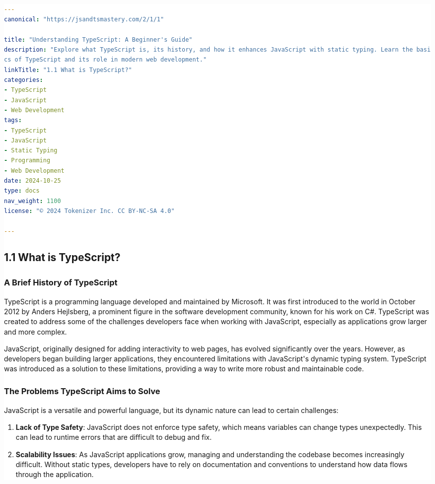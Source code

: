 ```yaml
---
canonical: "https://jsandtsmastery.com/2/1/1"

title: "Understanding TypeScript: A Beginner's Guide"
description: "Explore what TypeScript is, its history, and how it enhances JavaScript with static typing. Learn the basics of TypeScript and its role in modern web development."
linkTitle: "1.1 What is TypeScript?"
categories:
- TypeScript
- JavaScript
- Web Development
tags:
- TypeScript
- JavaScript
- Static Typing
- Programming
- Web Development
date: 2024-10-25
type: docs
nav_weight: 1100
license: "© 2024 Tokenizer Inc. CC BY-NC-SA 4.0"

---
```


## 1.1 What is TypeScript?

### A Brief History of TypeScript

TypeScript is a programming language developed and maintained by Microsoft. It was first introduced to the world in October 2012 by Anders Hejlsberg, a prominent figure in the software development community, known for his work on C#. TypeScript was created to address some of the challenges developers face when working with JavaScript, especially as applications grow larger and more complex.

JavaScript, originally designed for adding interactivity to web pages, has evolved significantly over the years. However, as developers began building larger applications, they encountered limitations with JavaScript's dynamic typing system. TypeScript was introduced as a solution to these limitations, providing a way to write more robust and maintainable code.

### The Problems TypeScript Aims to Solve

JavaScript is a versatile and powerful language, but its dynamic nature can lead to certain challenges:

1. **Lack of Type Safety**: JavaScript does not enforce type safety, which means variables can change types unexpectedly. This can lead to runtime errors that are difficult to debug and fix.

2. **Scalability Issues**: As JavaScript applications grow, managing and understanding the codebase becomes increasingly difficult. Without static types, developers have to rely on documentation and conventions to understand how data flows through the application.

